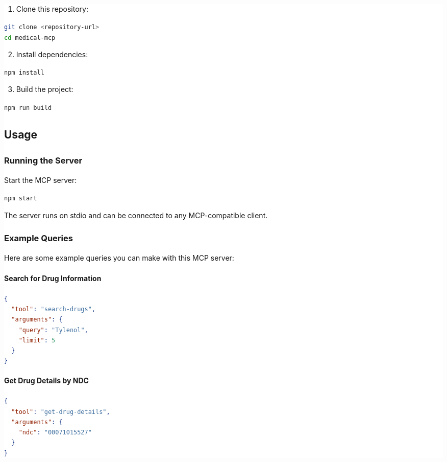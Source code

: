 1. Clone this repository:

```bash
git clone <repository-url>
cd medical-mcp
```

2. Install dependencies:

```bash
npm install
```

3. Build the project:

```bash
npm run build
```

## Usage

### Running the Server

Start the MCP server:

```bash
npm start
```

The server runs on stdio and can be connected to any MCP-compatible client.

### Example Queries

Here are some example queries you can make with this MCP server:

#### Search for Drug Information

```json
{
  "tool": "search-drugs",
  "arguments": {
    "query": "Tylenol",
    "limit": 5
  }
}
```

#### Get Drug Details by NDC

```json
{
  "tool": "get-drug-details",
  "arguments": {
    "ndc": "00071015527"
  }
}
```

